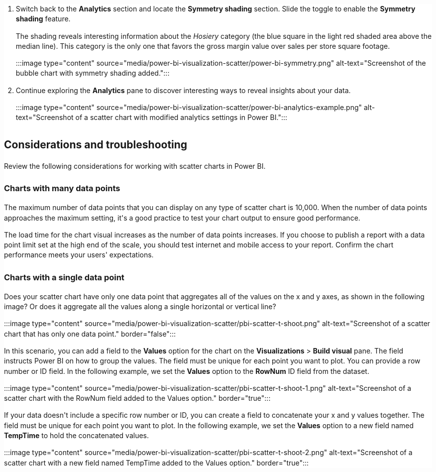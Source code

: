 1. Switch back to the **Analytics** section and locate the **Symmetry shading** section. Slide the toggle to enable the **Symmetry shading** feature.
   
   The shading reveals interesting information about the _Hosiery_ category (the blue square in the light red shaded area above the median line). This category is the only one that favors the gross margin value over sales per store square footage. 

   :::image type="content" source="media/power-bi-visualization-scatter/power-bi-symmetry.png" alt-text="Screenshot of the bubble chart with symmetry shading added.":::

1. Continue exploring the **Analytics** pane to discover interesting ways to reveal insights about your data. 

   :::image type="content" source="media/power-bi-visualization-scatter/power-bi-analytics-example.png" alt-text="Screenshot of a scatter chart with modified analytics settings in Power BI.":::

## Considerations and troubleshooting

Review the following considerations for working with scatter charts in Power BI.

### Charts with many data points

The maximum number of data points that you can display on any type of scatter chart is 10,000. When the number of data points approaches the maximum setting, it's a good practice to test your chart output to ensure good performance.

The load time for the chart visual increases as the number of data points increases. If you choose to publish a report with a data point limit set at the high end of the scale, you should test internet and mobile access to your report. Confirm the chart performance meets your users' expectations.

### Charts with a single data point

Does your scatter chart have only one data point that aggregates all of the values on the x and y axes, as shown in the following image? Or does it aggregate all the values along a single horizontal or vertical line?

:::image type="content" source="media/power-bi-visualization-scatter/pbi-scatter-t-shoot.png" alt-text="Screenshot of a scatter chart that has only one data point." border="false":::

In this scenario, you can add a field to the **Values** option for the chart on the **Visualizations** > **Build visual** pane. The field instructs Power BI on how to group the values. The field must be unique for each point you want to plot. You can provide a row number or ID field. In the following example, we set the **Values** option to the **RowNum** ID field from the dataset. 

:::image type="content" source="media/power-bi-visualization-scatter/pbi-scatter-t-shoot-1.png" alt-text="Screenshot of a scatter chart with the RowNum field added to the Values option." border="true":::

If your data doesn't include a specific row number or ID, you can create a field to concatenate your x and y values together. The field must be unique for each point you want to plot. In the following example, we set the **Values** option to a new field named **TempTime** to hold the concatenated values.

:::image type="content" source="media/power-bi-visualization-scatter/pbi-scatter-t-shoot-2.png" alt-text="Screenshot of a scatter chart with a new field named TempTime added to the Values option." border="true":::
